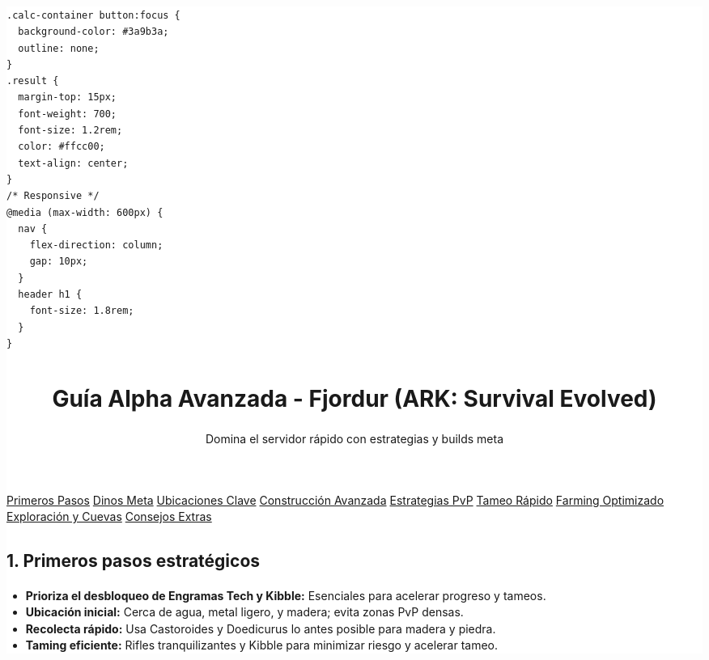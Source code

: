     .calc-container button:focus {
      background-color: #3a9b3a;
      outline: none;
    }
    .result {
      margin-top: 15px;
      font-weight: 700;
      font-size: 1.2rem;
      color: #ffcc00;
      text-align: center;
    }
    /* Responsive */
    @media (max-width: 600px) {
      nav {
        flex-direction: column;
        gap: 10px;
      }
      header h1 {
        font-size: 1.8rem;
      }
    }
  </style>
</head>
<body>
  <header>
    <h1>Guía Alpha Avanzada - Fjordur (ARK: Survival Evolved)</h1>
    <p>Domina el servidor rápido con estrategias y builds meta</p>
  </header>

  <nav aria-label="Menú principal de navegación">
    <a href="#primeros-pasos">Primeros Pasos</a>
    <a href="#dinos-meta">Dinos Meta</a>
    <a href="#ubicaciones-clave">Ubicaciones Clave</a>
    <a href="#construccion">Construcción Avanzada</a>
    <a href="#pvp">Estrategias PvP</a>
    <a href="#tameo">Tameo Rápido</a>
    <a href="#farming">Farming Optimizado</a>
    <a href="#cuevas">Exploración y Cuevas</a>
    <a href="#consejos">Consejos Extras</a>
  </nav>

  <section id="primeros-pasos">
    <h2>1. Primeros pasos estratégicos</h2>
    <ul>
      <li><strong>Prioriza el desbloqueo de Engramas Tech y Kibble:</strong> Esenciales para acelerar progreso y tameos.</li>
      <li><strong>Ubicación inicial:</strong> Cerca de agua, metal ligero, y madera; evita zonas PvP densas.</li>
      <li><strong>Recolecta rápido:</strong> Usa Castoroides y Doedicurus lo antes posible para madera y piedra.</li>
      <li><strong>Taming eficiente:</strong> Rifles tranquilizantes y Kibble para minimizar riesgo y acelerar tameo.</li>
    </ul>
  </section>
